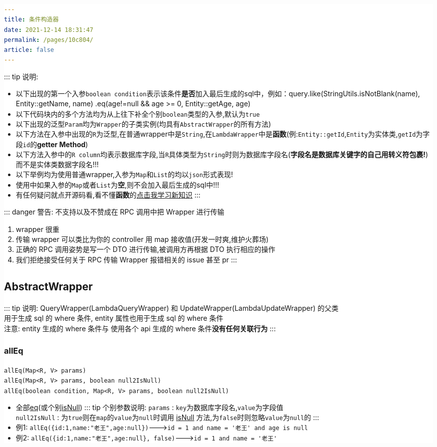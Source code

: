 ```yaml
---
title: 条件构造器
date: 2021-12-14 18:31:47
permalink: /pages/10c804/
article: false
---
```


::: tip 说明:

- 以下出现的第一个入参`boolean condition`表示该条件**是否**加入最后生成的sql中，例如：query.like(StringUtils.isNotBlank(name), Entity::getName, name)
  .eq(age!=null && age >= 0, Entity::getAge, age)
- 以下代码块内的多个方法均为从上往下补全个别`boolean`类型的入参,默认为`true`
- 以下出现的泛型`Param`均为`Wrapper`的子类实例(均具有`AbstractWrapper`的所有方法)
- 以下方法在入参中出现的`R`为泛型,在普通wrapper中是`String`,在`LambdaWrapper`中是**函数**(例:`Entity::getId`,`Entity`为实体类,`getId`为字段`id`的**getter Method**)
- 以下方法入参中的`R column`均表示数据库字段,当`R`具体类型为`String`时则为数据库字段名(**字段名是数据库关键字的自己用转义符包裹!**)而不是实体类数据字段名!!!
- 以下举例均为使用普通wrapper,入参为`Map`和`List`的均以`json`形式表现!
- 使用中如果入参的`Map`或者`List`为**空**,则不会加入最后生成的sql中!!!
- 有任何疑问就点开源码看,看不懂**函数**的[点击我学习新知识](https://www.jianshu.com/p/613a6118e2e0)
  :::

::: danger 警告:
不支持以及不赞成在 RPC 调用中把 Wrapper 进行传输

1. wrapper 很重
2. 传输 wrapper 可以类比为你的 controller 用 map 接收值(开发一时爽,维护火葬场)
3. 正确的 RPC 调用姿势是写一个 DTO 进行传输,被调用方再根据 DTO 执行相应的操作
4. 我们拒绝接受任何关于 RPC 传输 Wrapper 报错相关的 issue 甚至 pr
   :::

## AbstractWrapper

::: tip 说明:
QueryWrapper(LambdaQueryWrapper) 和 UpdateWrapper(LambdaUpdateWrapper) 的父类  
用于生成 sql 的 where 条件, entity 属性也用于生成 sql 的 where 条件  
注意: entity 生成的 where 条件与 使用各个 api 生成的 where 条件**没有任何关联行为**
:::

### allEq

``` java{3}
allEq(Map<R, V> params)
allEq(Map<R, V> params, boolean null2IsNull)
allEq(boolean condition, Map<R, V> params, boolean null2IsNull)
```

- 全部[eq](#eq)(或个别[isNull](#isnull))
  ::: tip 个别参数说明:
  `params` : `key`为数据库字段名,`value`为字段值  
  `null2IsNull` : 为`true`则在`map`的`value`为`null`时调用 [isNull](#isnull) 方法,为`false`时则忽略`value`为`null`的
  :::
- 例1: `allEq({id:1,name:"老王",age:null})`--->`id = 1 and name = '老王' and age is null`
- 例2: `allEq({id:1,name:"老王",age:null}, false)`--->`id = 1 and name = '老王'`
